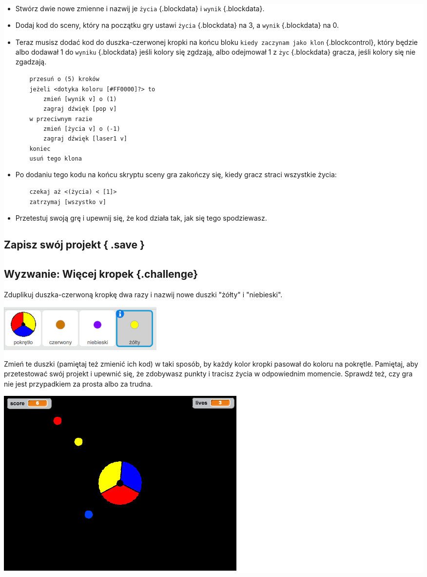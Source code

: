 + Stwórz dwie nowe zmienne i nazwij je `życia` {.blockdata} i `wynik` {.blockdata}.

+ Dodaj kod do sceny, który na początku gry ustawi `życia` {.blockdata} na 3, a `wynik` {.blockdata} na 0.

+ Teraz musisz dodać kod do duszka-czerwonej kropki na końcu bloku `kiedy zaczynam jako klon` {.blockcontrol}, który będzie albo dodawał 1 do `wyniku` {.blockdata} jeśli kolory się zgdzają, albo odejmował 1 z `życ` {.blockdata} gracza, jeśli kolory się nie zgadzają.

	```blocks
		przesuń o (5) kroków
		jeżeli <dotyka koloru [#FF0000]?> to
			zmień [wynik v] o (1)
			zagraj dźwięk [pop v]
		w przeciwnym razie
			zmień [życia v] o (-1)
			zagraj dźwięk [laser1 v]
		koniec
		usuń tego klona
	```

+ Po dodaniu tego kodu na końcu skryptu sceny gra zakończy się, kiedy gracz straci wszystkie życia:

	```blocks
		czekaj aż <(życia) < [1]>
		zatrzymaj [wszystko v]
	```

+ Przetestuj swoją grę i upewnij się, że kod działa tak, jak się tego spodziewasz.

## Zapisz swój projekt { .save }

## Wyzwanie: Więcej kropek {.challenge}
Zduplikuj duszka-czerwoną kropkę dwa razy i nazwij nowe duszki "żółty" i "niebieski".

![screenshot](dots-more-dots.png)

Zmień te duszki (pamiętaj też zmienić ich kod) w taki sposób, by każdy kolor kropki pasował do koloru na pokrętle. Pamiętaj, aby przetestować swój projekt i upewnić się, że zdobywasz punkty i tracisz życia w odpowiednim momencie. Sprawdź też, czy gra nie jest przypadkiem za prosta albo za trudna.

![screenshot](dots-all-test.png)
